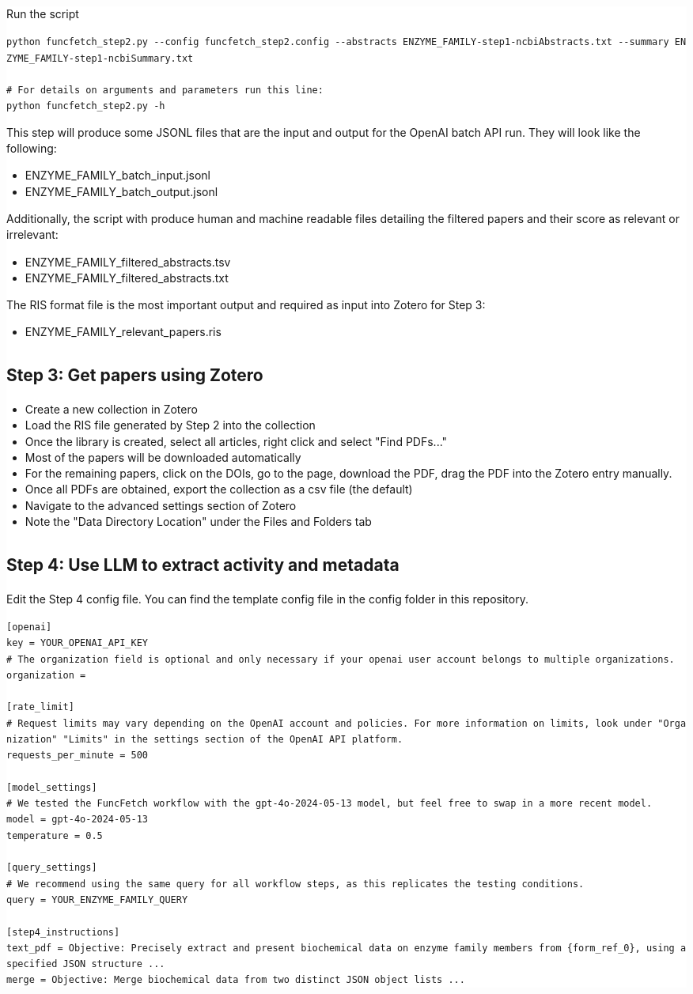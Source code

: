 Run the script
```console
python funcfetch_step2.py --config funcfetch_step2.config --abstracts ENZYME_FAMILY-step1-ncbiAbstracts.txt --summary ENZYME_FAMILY-step1-ncbiSummary.txt

# For details on arguments and parameters run this line:
python funcfetch_step2.py -h
```

This step will produce some JSONL files that are the input and output for the OpenAI batch API run. They will look like the following:
* ENZYME_FAMILY_batch_input.jsonl
* ENZYME_FAMILY_batch_output.jsonl

Additionally, the script with produce human and machine readable files detailing the filtered papers and their score as relevant or irrelevant:
* ENZYME_FAMILY_filtered_abstracts.tsv
* ENZYME_FAMILY_filtered_abstracts.txt

The RIS format file is the most important output and required as input into Zotero for Step 3:
* ENZYME_FAMILY_relevant_papers.ris

## Step 3: Get papers using Zotero

* Create a new collection in Zotero
* Load the RIS file generated by Step 2 into the collection
* Once the library is created, select all articles, right click and select "Find PDFs..."
* Most of the papers will be downloaded automatically
* For the remaining papers, click on the DOIs, go to the page, download the PDF, drag the PDF into the Zotero entry manually.
* Once all PDFs are obtained, export the collection as a csv file (the default)
* Navigate to the advanced settings section of Zotero
* Note the "Data Directory Location" under the Files and Folders tab
  
## Step 4: Use LLM to extract activity and metadata

Edit the Step 4 config file. You can find the template config file in the config folder in this repository.
```
[openai]
key = YOUR_OPENAI_API_KEY
# The organization field is optional and only necessary if your openai user account belongs to multiple organizations.
organization = 

[rate_limit]
# Request limits may vary depending on the OpenAI account and policies. For more information on limits, look under "Organization" "Limits" in the settings section of the OpenAI API platform.
requests_per_minute = 500

[model_settings]
# We tested the FuncFetch workflow with the gpt-4o-2024-05-13 model, but feel free to swap in a more recent model.
model = gpt-4o-2024-05-13
temperature = 0.5

[query_settings]
# We recommend using the same query for all workflow steps, as this replicates the testing conditions.
query = YOUR_ENZYME_FAMILY_QUERY

[step4_instructions]
text_pdf = Objective: Precisely extract and present biochemical data on enzyme family members from {form_ref_0}, using a specified JSON structure ...
merge = Objective: Merge biochemical data from two distinct JSON object lists ...
```
